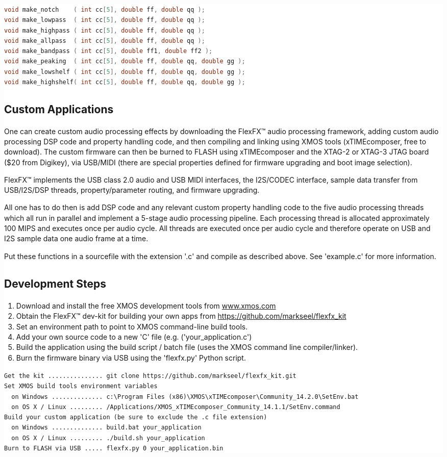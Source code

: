 ```C
void make_notch    ( int cc[5], double ff, double qq );
void make_lowpass  ( int cc[5], double ff, double qq );
void make_highpass ( int cc[5], double ff, double qq );
void make_allpass  ( int cc[5], double ff, double qq );
void make_bandpass ( int cc[5], double ff1, double ff2 );
void make_peaking  ( int cc[5], double ff, double qq, double gg );
void make_lowshelf ( int cc[5], double ff, double qq, double gg );
void make_highshelf( int cc[5], double ff, double qq, double gg );
```

Custom Applications
----------------------------------

One can create custom audio processing effects by downloading the FlexFX&trade; audio processing framework, adding custom audio processing DSP code and property handling code, and then compiling and linking using XMOS tools (xTIMEcomposer, free to download).
The custom firmware can then be burned to FLASH using xTIMEcomposer and the XTAG-2 or XTAG-3 JTAG board ($20 from Digikey),
via USB/MIDI (there are special properties defined for firmware upgrading and boot image selection).

FlexFX&trade; implements the USB class 2.0 audio and USB MIDI interfaces, the I2S/CODEC interface, sample data transfer from USB/I2S/DSP threads, property/parameter routing, and firmware upgrading.

All one has to do then is add DSP code and any relevant custom property handling code to the five audio processing threads which all run in parallel and implement a 5-stage audio processing pipeline.
Each processing thread is allocated approximately 100 MIPS and executes once per audio cycle.
All threads are executed once per audio cycle and therefore operate on USB and I2S sample data one audio frame at a time.

Put these functions in a sourcefile with the extension '.c' and compile as described above.
See 'example.c' for more information.

Development Steps
----------------------------------

1) Download and install the free XMOS development tools from www.xmos.com
2) Obtain the FlexFX&trade; dev-kit for building your own apps from https://github.com/markseel/flexfx_kit
3) Set an environment path to point to XMOS command-line build tools.
4) Add your own source code to a new 'C' file (e.g. ('your_application.c')
5) Build the application using the build script / batch file (uses the XMOS command line compiler/linker).
6) Burn the firmware binary via USB using the 'flexfx.py' Python script.

```
Get the kit ............... git clone https://github.com/markseel/flexfx_kit.git
Set XMOS build tools environment variables
  on Windows .............. c:\Program Files (x86)\XMOS\xTIMEcomposer\Community_14.2.0\SetEnv.bat
  on OS X / Linux ......... /Applications/XMOS_xTIMEcomposer_Community_14.1.1/SetEnv.command
Build your custom application (be sure to exclude the .c file extension)
  on Windows .............. build.bat your_application
  on OS X / Linux ......... ./build.sh your_application
Burn to FLASH via USB ..... flexfx.py 0 your_application.bin
```
